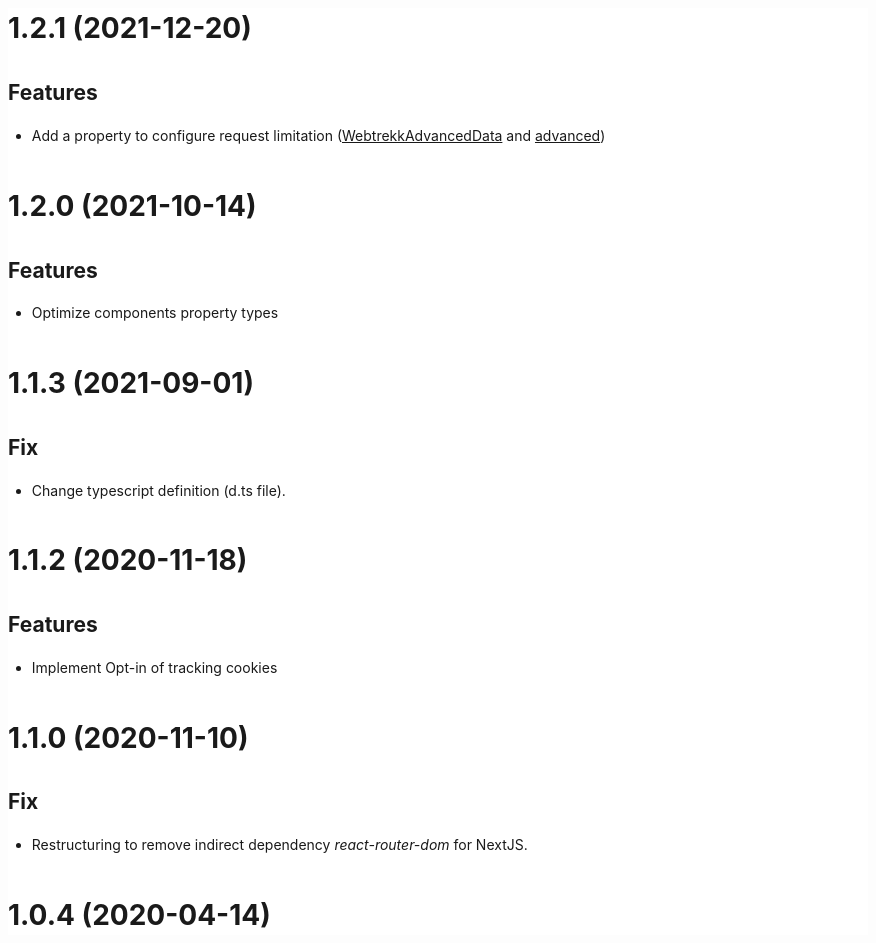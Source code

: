 
<a name="1.2.1"></a>
# 1.2.1 (2021-12-20)

## Features

* Add a property to configure request limitation ([WebtrekkAdvancedData](https://documentation.mapp.com/latest/en/react-15741412.html#id-.SMPReactv1.0-%3CWebtrekkAdvancedData%3E) and [advanced](https://documentation.mapp.com/latest/en/react-15741412.html#id-.SMPReactv1.0-advanced))


<a name="1.2.0"></a>
# 1.2.0 (2021-10-14)

## Features

* Optimize components property types


<a name="1.1.3"></a>
# 1.1.3 (2021-09-01)

## Fix

* Change typescript definition (d.ts file).


<a name="1.1.2"></a>
# 1.1.2 (2020-11-18)

## Features

* Implement Opt-in of tracking cookies 


<a name="1.1.0"></a>
# 1.1.0 (2020-11-10)

## Fix

* Restructuring to remove indirect dependency *react-router-dom* for NextJS.


<a name="1.0.4"></a>
# 1.0.4 (2020-04-14)
